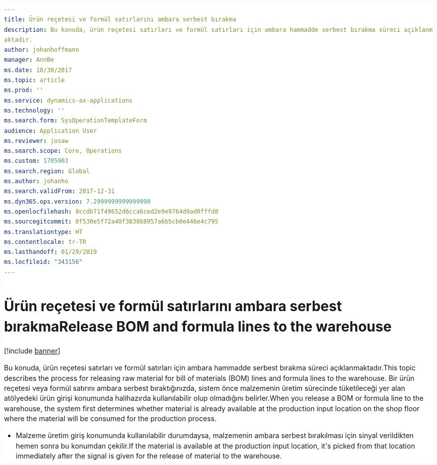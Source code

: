 ```yaml
---
title: Ürün reçetesi ve formül satırlarını ambara serbest bırakma
description: Bu konuda, ürün reçetesi satırları ve formül satırları için ambara hammadde serbest bırakma süreci açıklanmaktadır.
author: johanhoffmann
manager: AnnBe
ms.date: 10/30/2017
ms.topic: article
ms.prod: ''
ms.service: dynamics-ax-applications
ms.technology: ''
ms.search.form: SysOperationTemplateForm
audience: Application User
ms.reviewer: josaw
ms.search.scope: Core, Operations
ms.custom: 1705903
ms.search.region: Global
ms.author: johanho
ms.search.validFrom: 2017-12-31
ms.dyn365.ops.version: 7.2999999999999998
ms.openlocfilehash: 8ccdb71f49652d6cca6ced2e9e9764d9ad0fffd8
ms.sourcegitcommit: 0f530e5f72a40f383868957a6b5cb0e446e4c795
ms.translationtype: HT
ms.contentlocale: tr-TR
ms.lasthandoff: 01/29/2019
ms.locfileid: "343156"
---
```

# <a name="release-bom-and-formula-lines-to-the-warehouse"></a><span data-ttu-id="03113-103">Ürün reçetesi ve formül satırlarını ambara serbest bırakma</span><span class="sxs-lookup"><span data-stu-id="03113-103">Release BOM and formula lines to the warehouse</span></span>

[!include [banner](../includes/banner.md)]

<span data-ttu-id="03113-104">Bu konuda, ürün reçetesi satırları ve formül satırları için ambara hammadde serbest bırakma süreci açıklanmaktadır.</span><span class="sxs-lookup"><span data-stu-id="03113-104">This topic describes the process for releasing raw material for bill of materials (BOM) lines and formula lines to the warehouse.</span></span> <span data-ttu-id="03113-105">Bir ürün reçetesi veya formül satırını ambara serbest bıraktığınızda, sistem önce malzemenin üretim sürecinde tüketileceği yer alan atölyedeki ürün girişi konumunda halihazırda kullanılabilir olup olmadığını belirler.</span><span class="sxs-lookup"><span data-stu-id="03113-105">When you release a BOM or formula line to the warehouse, the system first determines whether material is already available at the production input location on the shop floor where the material will be consumed for the production process.</span></span>

- <span data-ttu-id="03113-106">Malzeme üretim giriş konumunda kullanılabilir durumdaysa, malzemenin ambara serbest bırakılması için sinyal verildikten hemen sonra bu konumdan çekilir.</span><span class="sxs-lookup"><span data-stu-id="03113-106">If the material is available at the production input location, it's picked from that location immediately after the signal is given for the release of material to the warehouse.</span></span>